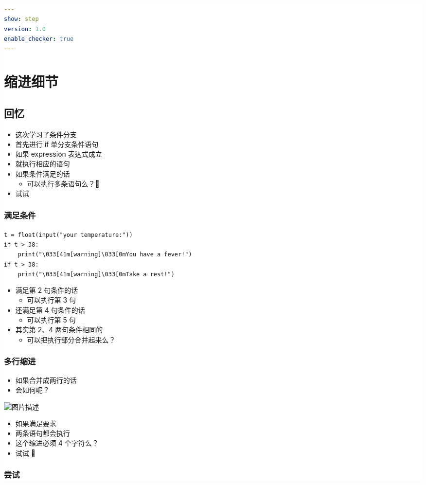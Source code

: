 ```yaml
---
show: step
version: 1.0
enable_checker: true
---
```


# 缩进细节

## 回忆

- 这次学习了条件分支
- 首先进行 if 单分支条件语句
- 如果 expression 表达式成立
- 就执行相应的语句
- 如果条件满足的话
  - 可以执行多条语句么？🤔
- 试试

### 满足条件

```
t = float(input("your temperature:"))
if t > 38:
    print("\033[41m[warning]\033[0mYou have a fever!")
if t > 38:
    print("\033[41m[warning]\033[0mTake a rest!")
```

- 满足第 2 句条件的话
  - 可以执行第 3 句
- 还满足第 4 句条件的话
  - 可以执行第 5 句
- 其实第 2、4 两句条件相同的
  - 可以把执行部分合并起来么？

### 多行缩进

- 如果合并成两行的话
- 会如何呢？

![图片描述](https://doc.shiyanlou.com/courses/uid1190679-20210908-1631082825825)

- 如果满足要求
- 两条语句都会执行
- 这个缩进必须 4 个字符么？
- 试试 👊

### 尝试

